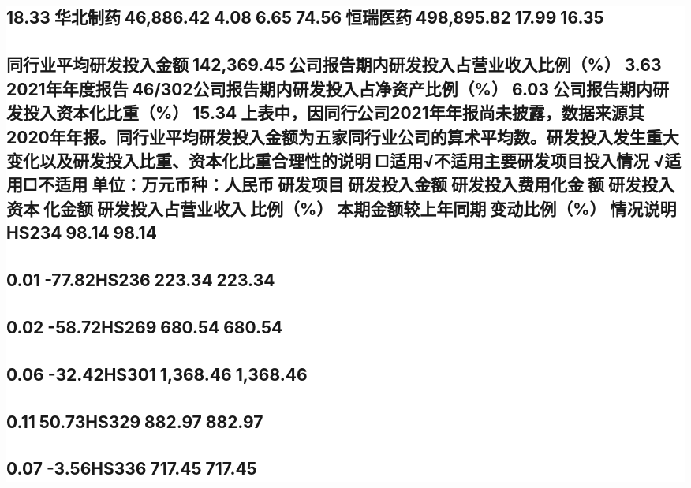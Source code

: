 18.33
华北制药
46,886.42
4.08
6.65
74.56
恒瑞医药
498,895.82
17.99
16.35
-
同行业平均研发投入金额
142,369.45
公司报告期内研发投入占营业收入比例（%）
3.63
2021年年度报告
46/302公司报告期内研发投入占净资产比例（%）
6.03
公司报告期内研发投入资本化比重（%）
15.34
上表中，因同行公司2021年年报尚未披露，数据来源其2020年年报。同行业平均研发投入金额为五家同行业公司的算术平均数。研发投入发生重大变化以及研发投入比重、资本化比重合理性的说明
□适用√不适用主要研发项目投入情况
√适用□不适用
单位：万元币种：人民币
研发项目
研发投入金额
研发投入费用化金
额
研发投入资本
化金额
研发投入占营业收入
比例（%）
本期金额较上年同期
变动比例（%）
情况说明
HS234
98.14
98.14
-
0.01
-77.82HS236
223.34
223.34
-
0.02
-58.72HS269
680.54
680.54
-
0.06
-32.42HS301
1,368.46
1,368.46
-
0.11
50.73HS329
882.97
882.97
-
0.07
-3.56HS336
717.45
717.45
-